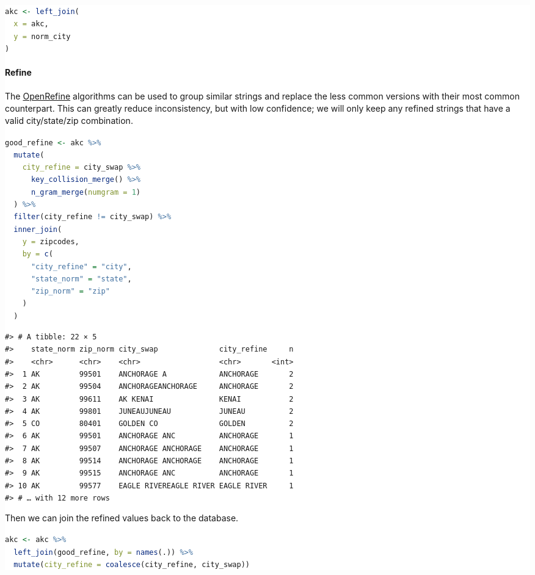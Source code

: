 ``` r
akc <- left_join(
  x = akc,
  y = norm_city
)
```

#### Refine

The [OpenRefine](https://openrefine.org/) algorithms can be used to
group similar strings and replace the less common versions with their
most common counterpart. This can greatly reduce inconsistency, but with
low confidence; we will only keep any refined strings that have a valid
city/state/zip combination.

``` r
good_refine <- akc %>% 
  mutate(
    city_refine = city_swap %>% 
      key_collision_merge() %>% 
      n_gram_merge(numgram = 1)
  ) %>% 
  filter(city_refine != city_swap) %>% 
  inner_join(
    y = zipcodes,
    by = c(
      "city_refine" = "city",
      "state_norm" = "state",
      "zip_norm" = "zip"
    )
  )
```

    #> # A tibble: 22 × 5
    #>    state_norm zip_norm city_swap              city_refine     n
    #>    <chr>      <chr>    <chr>                  <chr>       <int>
    #>  1 AK         99501    ANCHORAGE A            ANCHORAGE       2
    #>  2 AK         99504    ANCHORAGEANCHORAGE     ANCHORAGE       2
    #>  3 AK         99611    AK KENAI               KENAI           2
    #>  4 AK         99801    JUNEAUJUNEAU           JUNEAU          2
    #>  5 CO         80401    GOLDEN CO              GOLDEN          2
    #>  6 AK         99501    ANCHORAGE ANC          ANCHORAGE       1
    #>  7 AK         99507    ANCHORAGE ANCHORAGE    ANCHORAGE       1
    #>  8 AK         99514    ANCHORAGE ANCHORAGE    ANCHORAGE       1
    #>  9 AK         99515    ANCHORAGE ANC          ANCHORAGE       1
    #> 10 AK         99577    EAGLE RIVEREAGLE RIVER EAGLE RIVER     1
    #> # … with 12 more rows

Then we can join the refined values back to the database.

``` r
akc <- akc %>% 
  left_join(good_refine, by = names(.)) %>% 
  mutate(city_refine = coalesce(city_refine, city_swap))
```
